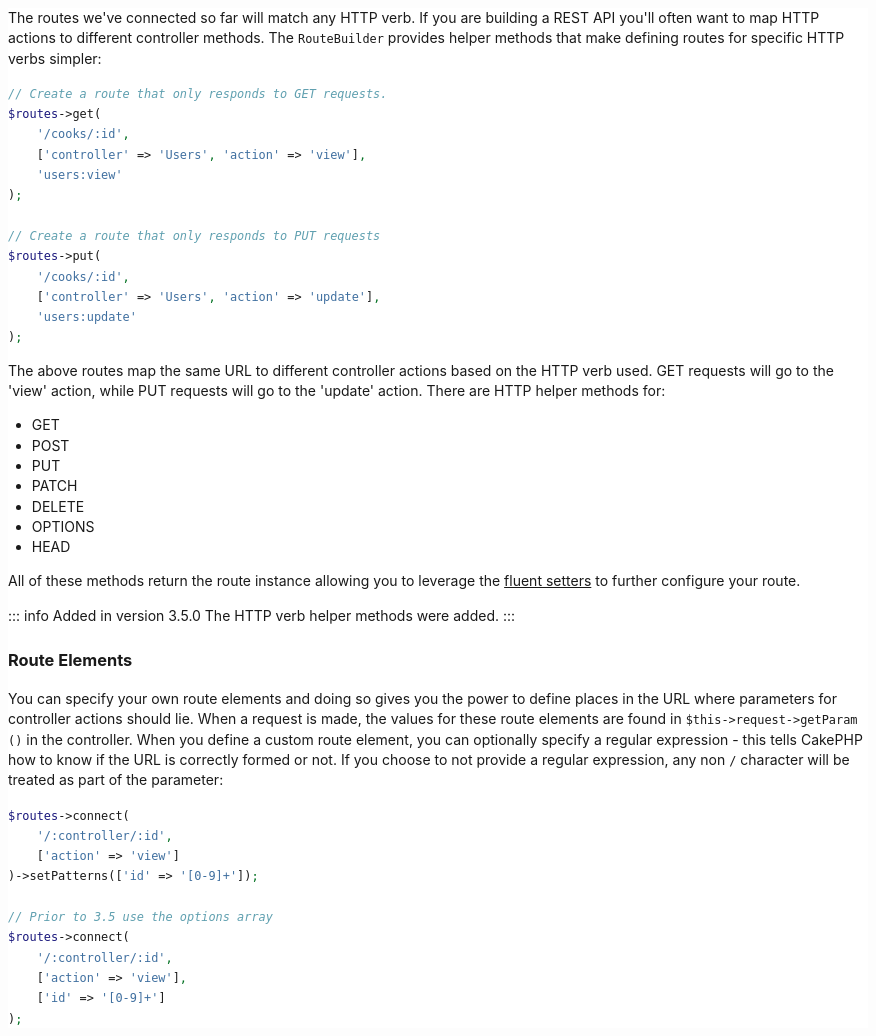 The routes we've connected so far will match any HTTP verb. If you are building
a REST API you'll often want to map HTTP actions to different controller methods.
The `RouteBuilder` provides helper methods that make defining routes for
specific HTTP verbs simpler:

``` php
// Create a route that only responds to GET requests.
$routes->get(
    '/cooks/:id',
    ['controller' => 'Users', 'action' => 'view'],
    'users:view'
);

// Create a route that only responds to PUT requests
$routes->put(
    '/cooks/:id',
    ['controller' => 'Users', 'action' => 'update'],
    'users:update'
);
```

The above routes map the same URL to different controller actions based on the
HTTP verb used. GET requests will go to the 'view' action, while PUT requests
will go to the 'update' action. There are HTTP helper methods for:

- GET
- POST
- PUT
- PATCH
- DELETE
- OPTIONS
- HEAD

All of these methods return the route instance allowing you to leverage the
[fluent setters](#route-fluent-methods) to further configure your route.

::: info Added in version 3.5.0
The HTTP verb helper methods were added.
:::

<a id="route-elements"></a>

### Route Elements

You can specify your own route elements and doing so gives you the
power to define places in the URL where parameters for controller
actions should lie. When a request is made, the values for these
route elements are found in `$this->request->getParam()` in the controller.
When you define a custom route element, you can optionally specify a regular
expression - this tells CakePHP how to know if the URL is correctly formed or
not. If you choose to not provide a regular expression, any non `/` character
will be treated as part of the parameter:

``` php
$routes->connect(
    '/:controller/:id',
    ['action' => 'view']
)->setPatterns(['id' => '[0-9]+']);

// Prior to 3.5 use the options array
$routes->connect(
    '/:controller/:id',
    ['action' => 'view'],
    ['id' => '[0-9]+']
);
```
